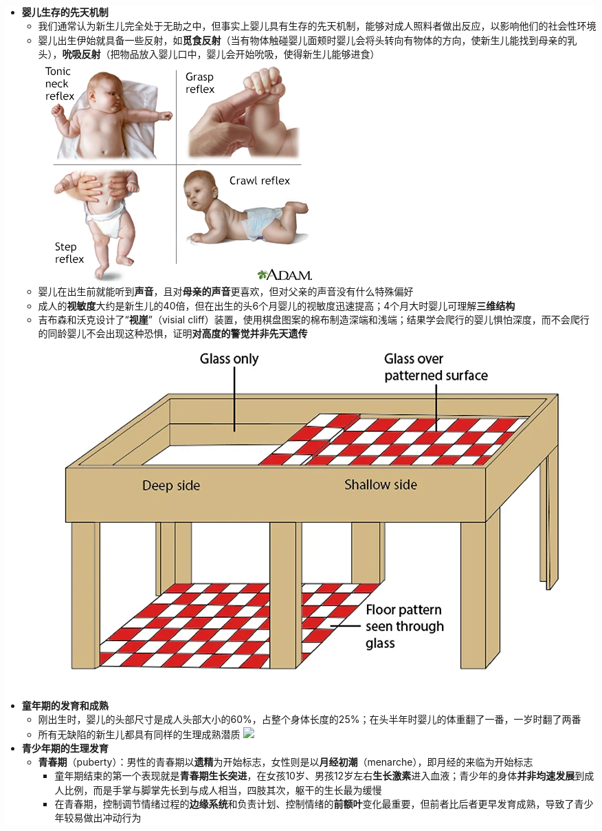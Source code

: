   * **婴儿生存的先天机制**
    * 我们通常认为新生儿完全处于无助之中，但事实上婴儿具有生存的先天机制，能够对成人照料者做出反应，以影响他们的社会性环境
    * 婴儿出生伊始就具备一些反射，如**觅食反射**（当有物体触碰婴儿面颊时婴儿会将头转向有物体的方向，使新生儿能找到母亲的乳头），**吮吸反射**（把物品放入婴儿口中，婴儿会开始吮吸，使得新生儿能够进食）
![](images/2024-05-06-21-27-09.png)
    * 婴儿在出生前就能听到**声音**，且对**母亲的声音**更喜欢，但对父亲的声音没有什么特殊偏好
    * 成人的**视敏度**大约是新生儿的40倍，但在出生的头6个月婴儿的视敏度迅速提高；4个月大时婴儿可理解**三维结构**
    * 吉布森和沃克设计了“**视崖**”（visial cliff）装置，使用棋盘图案的棉布制造深端和浅端；结果学会爬行的婴儿惧怕深度，而不会爬行的同龄婴儿不会出现这种恐惧，证明**对高度的警觉并非先天遗传**
![](images/2024-05-06-21-28-27.png)
  * **童年期的发育和成熟**
    * 刚出生时，婴儿的头部尺寸是成人头部大小的60%，占整个身体长度的25%；在头半年时婴儿的体重翻了一番，一岁时翻了两番
    * 所有无缺陷的新生儿都具有同样的生理成熟潜质
![](images/2024-05-06-21-31-32.png)
* **青少年期的生理发育**
  * **青春期**（puberty）：男性的青春期以**遗精**为开始标志，女性则是以**月经初潮**（menarche），即月经的来临为开始标志
    * 童年期结束的第一个表现就是**青春期生长突进**，在女孩10岁、男孩12岁左右**生长激素**进入血液；青少年的身体**并非均速发展**到成人比例，而是手掌与脚掌先长到与成人相当，四肢其次，躯干的生长最为缓慢
    * 在青春期，控制调节情绪过程的**边缘系统**和负责计划、控制情绪的**前额叶**变化最重要，但前者比后者更早发育成熟，导致了青少年较易做出冲动行为